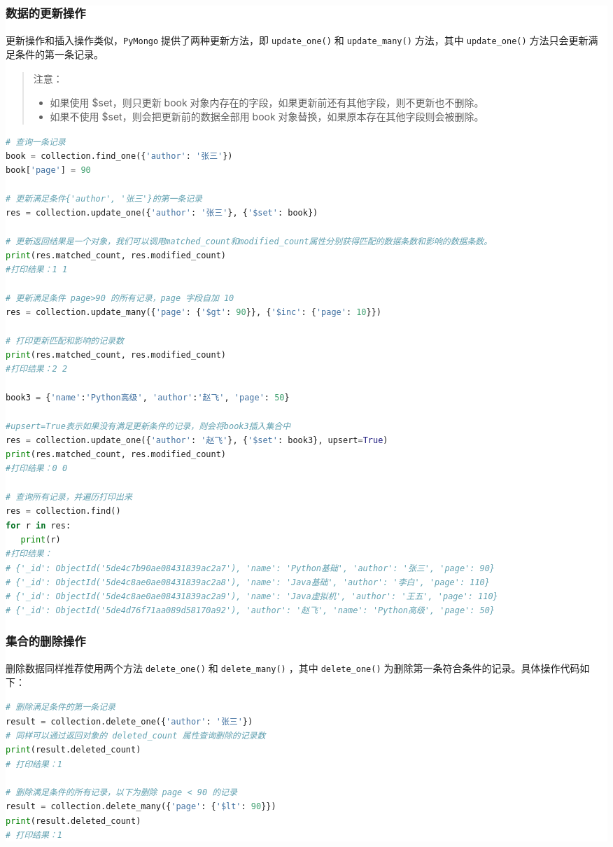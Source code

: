 
### 数据的更新操作

更新操作和插入操作类似，`PyMongo` 提供了两种更新方法，即 `update_one()` 和 `update_many()` 方法，其中 `update_one()` 方法只会更新满足条件的第一条记录。

> 注意：
> - 如果使用 $set，则只更新 book 对象内存在的字段，如果更新前还有其他字段，则不更新也不删除。
> - 如果不使用 $set，则会把更新前的数据全部用 book 对象替换，如果原本存在其他字段则会被删除。

```python
# 查询一条记录
book = collection.find_one({'author': '张三'})
book['page'] = 90

# 更新满足条件{'author', '张三'}的第一条记录
res = collection.update_one({'author': '张三'}, {'$set': book})

# 更新返回结果是一个对象，我们可以调用matched_count和modified_count属性分别获得匹配的数据条数和影响的数据条数。
print(res.matched_count, res.modified_count)
#打印结果：1 1

# 更新满足条件 page>90 的所有记录，page 字段自加 10
res = collection.update_many({'page': {'$gt': 90}}, {'$inc': {'page': 10}})

# 打印更新匹配和影响的记录数
print(res.matched_count, res.modified_count)
#打印结果：2 2

book3 = {'name':'Python高级', 'author':'赵飞', 'page': 50}

#upsert=True表示如果没有满足更新条件的记录，则会将book3插入集合中
res = collection.update_one({'author': '赵飞'}, {'$set': book3}, upsert=True)
print(res.matched_count, res.modified_count)
#打印结果：0 0

# 查询所有记录，并遍历打印出来
res = collection.find()
for r in res:
   print(r)
#打印结果：
# {'_id': ObjectId('5de4c7b90ae08431839ac2a7'), 'name': 'Python基础', 'author': '张三', 'page': 90}
# {'_id': ObjectId('5de4c8ae0ae08431839ac2a8'), 'name': 'Java基础', 'author': '李白', 'page': 110}
# {'_id': ObjectId('5de4c8ae0ae08431839ac2a9'), 'name': 'Java虚拟机', 'author': '王五', 'page': 110}
# {'_id': ObjectId('5de4d76f71aa089d58170a92'), 'author': '赵飞', 'name': 'Python高级', 'page': 50}
```

### 集合的删除操作

删除数据同样推荐使用两个方法 `delete_one()` 和 `delete_many()` ，其中 `delete_one()` 为删除第一条符合条件的记录。具体操作代码如下：

```python
# 删除满足条件的第一条记录
result = collection.delete_one({'author': '张三'})
# 同样可以通过返回对象的 deleted_count 属性查询删除的记录数
print(result.deleted_count)
# 打印结果：1

# 删除满足条件的所有记录，以下为删除 page < 90 的记录
result = collection.delete_many({'page': {'$lt': 90}})
print(result.deleted_count)
# 打印结果：1
```

